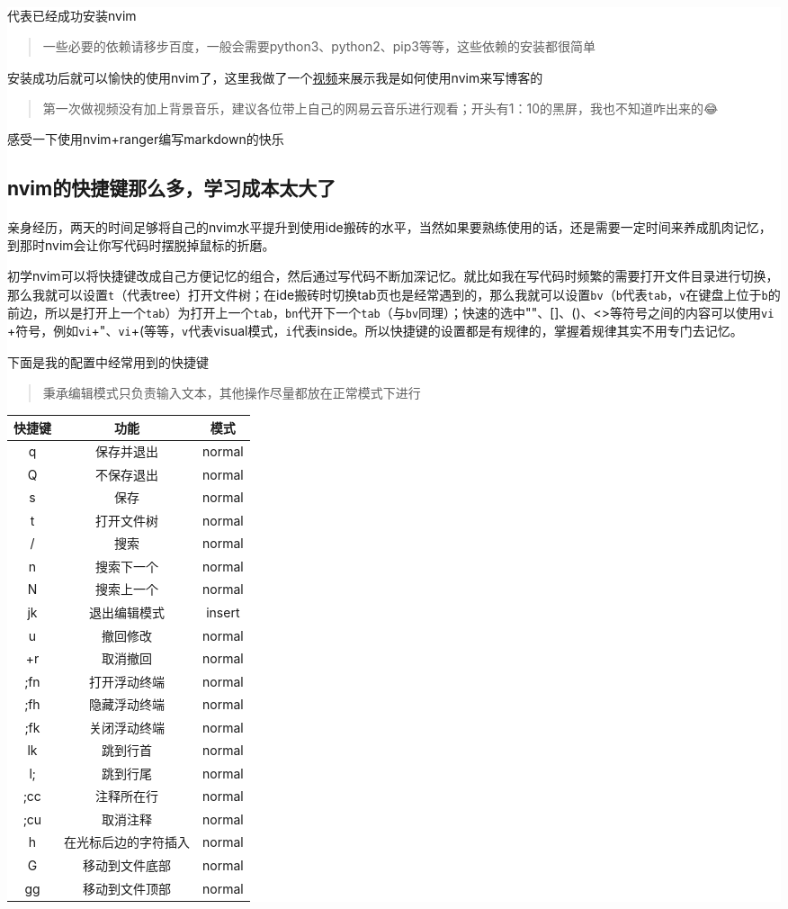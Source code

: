 代表已经成功安装nvim

> 一些必要的依赖请移步百度，一般会需要python3、python2、pip3等等，这些依赖的安装都很简单

安装成功后就可以愉快的使用nvim了，这里我做了一个[视频](https://www.bilibili.com/video/BV1wa4y1Y78m)来展示我是如何使用nvim来写博客的

<div align="center">
<iframe width="100%" src="//player.bilibili.com/player.html?aid=668496515&bvid=BV1wa4y1Y78m&cid=199492972&page=1" scrolling="no" border="0" frameborder="no" framespacing="0" allowfullscreen="true"> </iframe>
</div>

> 第一次做视频没有加上背景音乐，建议各位带上自己的网易云音乐进行观看；开头有1：10的黑屏，我也不知道咋出来的:joy:

感受一下使用nvim+ranger编写markdown的快乐

## nvim的快捷键那么多，学习成本太大了

亲身经历，两天的时间足够将自己的nvim水平提升到使用ide搬砖的水平，当然如果要熟练使用的话，还是需要一定时间来养成肌肉记忆，到那时nvim会让你写代码时摆脱掉鼠标的折磨。

初学nvim可以将快捷键改成自己方便记忆的组合，然后通过写代码不断加深记忆。就比如我在写代码时频繁的需要打开文件目录进行切换，那么我就可以设置`t`（代表tree）打开文件树；在ide搬砖时切换tab页也是经常遇到的，那么我就可以设置`bv`（`b`代表`tab`，`v`在键盘上位于`b`的前边，所以是打开上一个`tab`）为打开上一个`tab`，`bn`代开下一个`tab`（与`bv`同理）；快速的选中""、[]、()、<>等符号之间的内容可以使用`vi`+符号，例如`vi`+"、`vi`+(等等，`v`代表visual模式，`i`代表inside。所以快捷键的设置都是有规律的，掌握着规律其实不用专门去记忆。

下面是我的配置中经常用到的快捷键

> 秉承编辑模式只负责输入文本，其他操作尽量都放在正常模式下进行

| 快捷键            | 功能                                                 | 模式           |
| :-:               | :-:                                                  | :-:            |
| q                 | 保存并退出                                           | normal         |
| Q                 | 不保存退出                                           | normal         |
| s                 | 保存                                                 | normal         |
| t                 | 打开文件树                                           | normal         |
| /                 | 搜索                                                 | normal         |
| n                 | 搜索下一个                                           | normal         |
| N                 | 搜索上一个                                           | normal         |
| jk                | 退出编辑模式                                         | insert         |
| u                 | 撤回修改                                             | normal         |
| <Ctrl>+r          | 取消撤回                                             | normal         |
| ;fn               | 打开浮动终端                                         | normal         |
| ;fh               | 隐藏浮动终端                                         | normal         |
| ;fk               | 关闭浮动终端                                         | normal         |
| lk                | 跳到行首                                             | normal         |
| l;                | 跳到行尾                                             | normal         |
| ;cc               | 注释所在行                                           | normal         |
| ;cu               | 取消注释                                             | normal         |
| h                 | 在光标后边的字符插入                                 | normal         |
| G                 | 移动到文件底部                                       | normal         |
| gg                | 移动到文件顶部                                       | normal         |